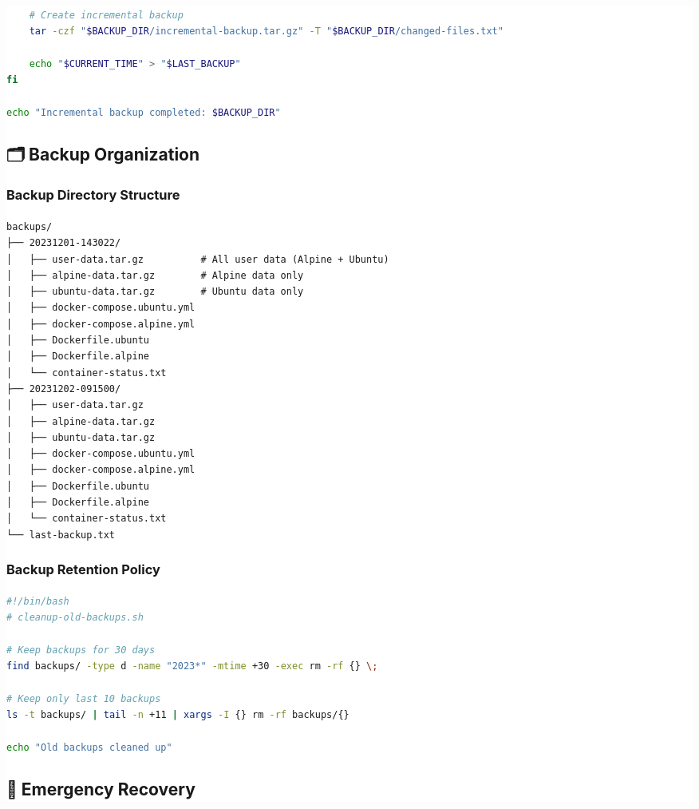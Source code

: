 ```bash
    # Create incremental backup
    tar -czf "$BACKUP_DIR/incremental-backup.tar.gz" -T "$BACKUP_DIR/changed-files.txt"
    
    echo "$CURRENT_TIME" > "$LAST_BACKUP"
fi

echo "Incremental backup completed: $BACKUP_DIR"
```

## 🗂️ Backup Organization

### Backup Directory Structure
```
backups/
├── 20231201-143022/
│   ├── user-data.tar.gz          # All user data (Alpine + Ubuntu)
│   ├── alpine-data.tar.gz        # Alpine data only
│   ├── ubuntu-data.tar.gz        # Ubuntu data only
│   ├── docker-compose.ubuntu.yml
│   ├── docker-compose.alpine.yml
│   ├── Dockerfile.ubuntu
│   ├── Dockerfile.alpine
│   └── container-status.txt
├── 20231202-091500/
│   ├── user-data.tar.gz
│   ├── alpine-data.tar.gz
│   ├── ubuntu-data.tar.gz
│   ├── docker-compose.ubuntu.yml
│   ├── docker-compose.alpine.yml
│   ├── Dockerfile.ubuntu
│   ├── Dockerfile.alpine
│   └── container-status.txt
└── last-backup.txt
```

### Backup Retention Policy
```bash
#!/bin/bash
# cleanup-old-backups.sh

# Keep backups for 30 days
find backups/ -type d -name "2023*" -mtime +30 -exec rm -rf {} \;

# Keep only last 10 backups
ls -t backups/ | tail -n +11 | xargs -I {} rm -rf backups/{}

echo "Old backups cleaned up"
```

## 🚨 Emergency Recovery
